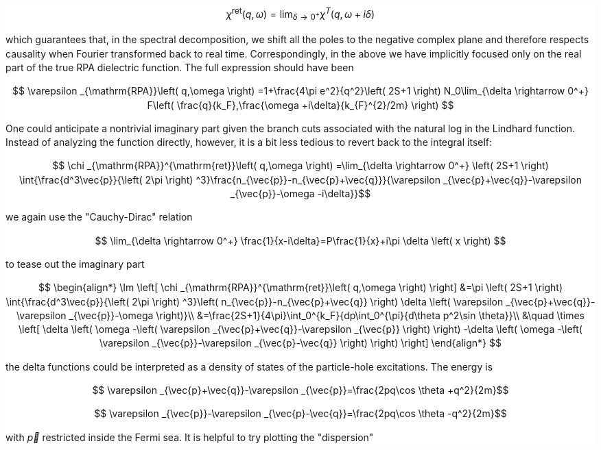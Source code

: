 $$ \chi ^{\mathrm{ret}}\left( q,\omega \right) =\lim_{\delta \rightarrow 0^+} \chi ^T\left( q,\omega +i\delta \right) $$

which guarantees that, in the spectral decomposition, we shift all the poles to the negative complex plane and therefore respects causality when Fourier transformed back to real time. Correspondingly, in the above we have implicitly focused only on the real part of the true RPA dielectric function. The full expression should have been

$$ \varepsilon _{\mathrm{RPA}}\left( q,\omega \right) =1+\frac{4\pi e^2}{q^2}\left( 2S+1 \right) N_0\lim_{\delta \rightarrow 0^+} F\left( \frac{q}{k_F},\frac{\omega +i\delta}{k_{F}^{2}/2m} \right) $$

One could anticipate a nontrivial imaginary part given the branch cuts associated with the natural log in the Lindhard function. Instead of analyzing the function directly, however, it is a bit less tedious to revert back to the integral itself:

$$  \chi _{\mathrm{RPA}}^{\mathrm{ret}}\left( q,\omega \right) =\lim_{\delta \rightarrow 0^+} \left( 2S+1 \right) \int{\frac{d^3\vec{p}}{\left( 2\pi \right) ^3}\frac{n_{\vec{p}}-n_{\vec{p}+\vec{q}}}{\varepsilon _{\vec{p}+\vec{q}}-\varepsilon _{\vec{p}}-\omega -i\delta}}$$

we again use the "Cauchy-Dirac" relation

$$ \lim_{\delta \rightarrow 0^+} \frac{1}{x-i\delta}=P\frac{1}{x}+i\pi \delta \left( x \right) $$

to tease out the imaginary part

$$
\begin{align*}
    \Im \left[ \chi _{\mathrm{RPA}}^{\mathrm{ret}}\left( q,\omega \right) \right] &=\pi \left( 2S+1 \right) \int{\frac{d^3\vec{p}}{\left( 2\pi \right) ^3}\left( n_{\vec{p}}-n_{\vec{p}+\vec{q}} \right) \delta \left( \varepsilon _{\vec{p}+\vec{q}}-\varepsilon _{\vec{p}}-\omega \right)}\\
    &=\frac{2S+1}{4\pi}\int_0^{k_F}{dp\int_0^{\pi}{d\theta p^2\sin \theta}}\\
    &\quad \times \left[ \delta \left( \omega -\left( \varepsilon _{\vec{p}+\vec{q}}-\varepsilon _{\vec{p}} \right) \right) -\delta \left( \omega -\left( \varepsilon _{\vec{p}}-\varepsilon _{\vec{p}-\vec{q}} \right) \right) \right]
\end{align*}
$$

the delta functions could be interpreted as a density of states of the particle-hole excitations. The energy is

$$ \varepsilon _{\vec{p}+\vec{q}}-\varepsilon _{\vec{p}}=\frac{2pq\cos \theta +q^2}{2m}$$

$$ \varepsilon _{\vec{p}}-\varepsilon _{\vec{p}-\vec{q}}=\frac{2pq\cos \theta -q^2}{2m}$$

with $\vec{p}$ restricted inside the Fermi sea. It is helpful to try plotting the "dispersion"
